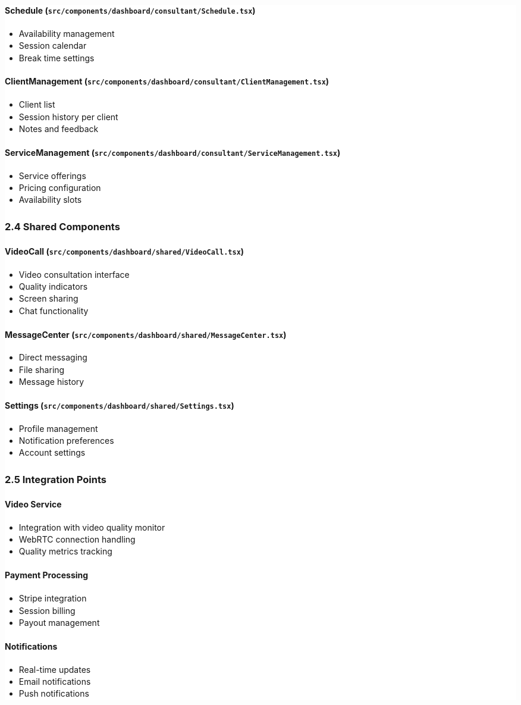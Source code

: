 #### Schedule (`src/components/dashboard/consultant/Schedule.tsx`)
- Availability management
- Session calendar
- Break time settings

#### ClientManagement (`src/components/dashboard/consultant/ClientManagement.tsx`)
- Client list
- Session history per client
- Notes and feedback

#### ServiceManagement (`src/components/dashboard/consultant/ServiceManagement.tsx`)
- Service offerings
- Pricing configuration
- Availability slots

### 2.4 Shared Components
#### VideoCall (`src/components/dashboard/shared/VideoCall.tsx`)
- Video consultation interface
- Quality indicators
- Screen sharing
- Chat functionality

#### MessageCenter (`src/components/dashboard/shared/MessageCenter.tsx`)
- Direct messaging
- File sharing
- Message history

#### Settings (`src/components/dashboard/shared/Settings.tsx`)
- Profile management
- Notification preferences
- Account settings

### 2.5 Integration Points
#### Video Service
- Integration with video quality monitor
- WebRTC connection handling
- Quality metrics tracking

#### Payment Processing
- Stripe integration
- Session billing
- Payout management

#### Notifications
- Real-time updates
- Email notifications
- Push notifications
